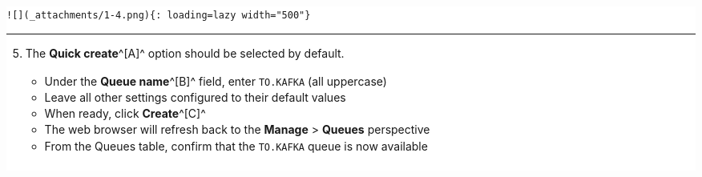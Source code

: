     ![](_attachments/1-4.png){: loading=lazy width="500"}

---

5. The **Quick create**^[A]^ option should be selected by default.

	- Under the **Queue name**^[B]^ field, enter `TO.KAFKA` (all uppercase)
    - Leave all other settings configured to their default values
    - When ready, click **Create**^[C]^
	- The web browser will refresh back to the **Manage** > **Queues** perspective
    - From the Queues table, confirm that the `TO.KAFKA` queue is now available


    <br/>